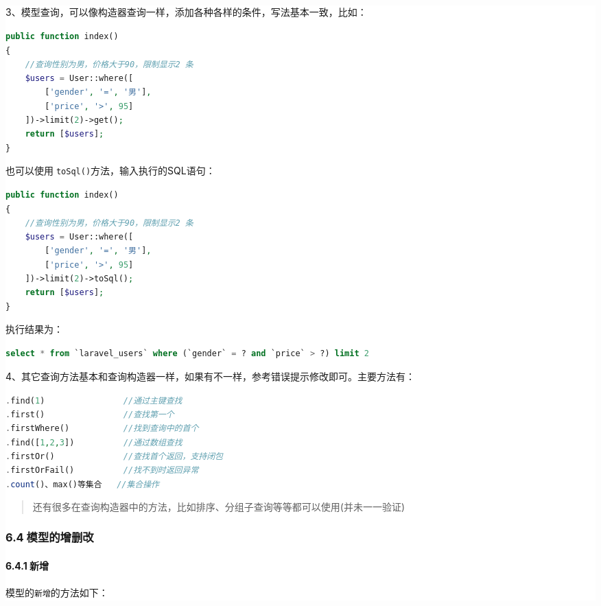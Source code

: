 

3、模型查询，可以像构造器查询一样，添加各种各样的条件，写法基本一致，比如：

```php
public function index()
{
    //查询性别为男，价格大于90，限制显示2 条
    $users = User::where([
        ['gender', '=', '男'],
        ['price', '>', 95]
    ])->limit(2)->get();
    return [$users];
}
```

也可以使用 `toSql()`方法，输入执行的SQL语句：

```php
public function index()
{
    //查询性别为男，价格大于90，限制显示2 条
    $users = User::where([
        ['gender', '=', '男'],
        ['price', '>', 95]
    ])->limit(2)->toSql();
    return [$users];
}
```

执行结果为：

```sql
select * from `laravel_users` where (`gender` = ? and `price` > ?) limit 2
```



4、其它查询方法基本和查询构造器一样，如果有不一样，参考错误提示修改即可。主要方法有：

```php
.find(1) 				//通过主键查找
.first() 				//查找第一个
.firstWhere() 			//找到查询中的首个
.find([1,2,3]) 			//通过数组查找
.firstOr() 				//查找首个返回，支持闭包
.firstOrFail() 			//找不到时返回异常
.count()、max()等集合	//集合操作
```

>   还有很多在查询构造器中的方法，比如排序、分组子查询等等都可以使用(并未一一验证)



### 6.4 模型的增删改

#### 6.4.1 新增

模型的`新增`的方法如下：
